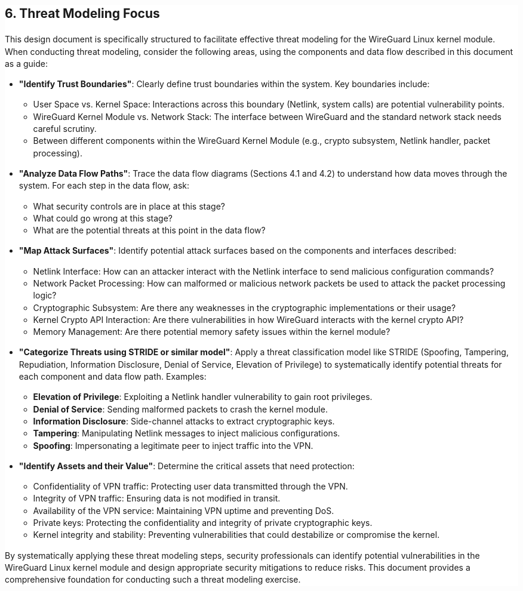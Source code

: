 ## 6. Threat Modeling Focus

This design document is specifically structured to facilitate effective threat modeling for the WireGuard Linux kernel module. When conducting threat modeling, consider the following areas, using the components and data flow described in this document as a guide:

*   **"Identify Trust Boundaries"**: Clearly define trust boundaries within the system. Key boundaries include:
    *   User Space vs. Kernel Space: Interactions across this boundary (Netlink, system calls) are potential vulnerability points.
    *   WireGuard Kernel Module vs. Network Stack: The interface between WireGuard and the standard network stack needs careful scrutiny.
    *   Between different components within the WireGuard Kernel Module (e.g., crypto subsystem, Netlink handler, packet processing).

*   **"Analyze Data Flow Paths"**: Trace the data flow diagrams (Sections 4.1 and 4.2) to understand how data moves through the system. For each step in the data flow, ask:
    *   What security controls are in place at this stage?
    *   What could go wrong at this stage?
    *   What are the potential threats at this point in the data flow?

*   **"Map Attack Surfaces"**: Identify potential attack surfaces based on the components and interfaces described:
    *   Netlink Interface: How can an attacker interact with the Netlink interface to send malicious configuration commands?
    *   Network Packet Processing: How can malformed or malicious network packets be used to attack the packet processing logic?
    *   Cryptographic Subsystem: Are there any weaknesses in the cryptographic implementations or their usage?
    *   Kernel Crypto API Interaction: Are there vulnerabilities in how WireGuard interacts with the kernel crypto API?
    *   Memory Management: Are there potential memory safety issues within the kernel module?

*   **"Categorize Threats using STRIDE or similar model"**: Apply a threat classification model like STRIDE (Spoofing, Tampering, Repudiation, Information Disclosure, Denial of Service, Elevation of Privilege) to systematically identify potential threats for each component and data flow path. Examples:
    *   **Elevation of Privilege**: Exploiting a Netlink handler vulnerability to gain root privileges.
    *   **Denial of Service**: Sending malformed packets to crash the kernel module.
    *   **Information Disclosure**: Side-channel attacks to extract cryptographic keys.
    *   **Tampering**: Manipulating Netlink messages to inject malicious configurations.
    *   **Spoofing**: Impersonating a legitimate peer to inject traffic into the VPN.

*   **"Identify Assets and their Value"**: Determine the critical assets that need protection:
    *   Confidentiality of VPN traffic: Protecting user data transmitted through the VPN.
    *   Integrity of VPN traffic: Ensuring data is not modified in transit.
    *   Availability of the VPN service: Maintaining VPN uptime and preventing DoS.
    *   Private keys: Protecting the confidentiality and integrity of private cryptographic keys.
    *   Kernel integrity and stability: Preventing vulnerabilities that could destabilize or compromise the kernel.

By systematically applying these threat modeling steps, security professionals can identify potential vulnerabilities in the WireGuard Linux kernel module and design appropriate security mitigations to reduce risks. This document provides a comprehensive foundation for conducting such a threat modeling exercise.
